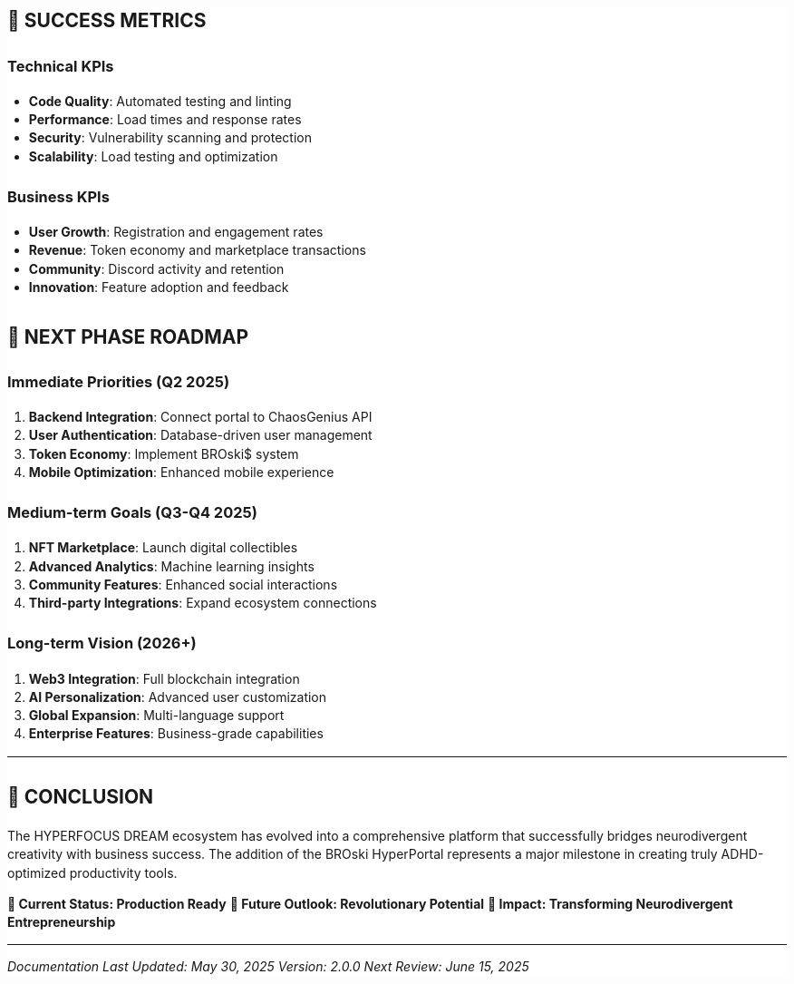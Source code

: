 ## 🎯 SUCCESS METRICS

### Technical KPIs
- **Code Quality**: Automated testing and linting
- **Performance**: Load times and response rates
- **Security**: Vulnerability scanning and protection
- **Scalability**: Load testing and optimization

### Business KPIs
- **User Growth**: Registration and engagement rates
- **Revenue**: Token economy and marketplace transactions
- **Community**: Discord activity and retention
- **Innovation**: Feature adoption and feedback

## 🚀 NEXT PHASE ROADMAP

### Immediate Priorities (Q2 2025)
1. **Backend Integration**: Connect portal to ChaosGenius API
2. **User Authentication**: Database-driven user management
3. **Token Economy**: Implement BROski$ system
4. **Mobile Optimization**: Enhanced mobile experience

### Medium-term Goals (Q3-Q4 2025)
1. **NFT Marketplace**: Launch digital collectibles
2. **Advanced Analytics**: Machine learning insights
3. **Community Features**: Enhanced social interactions
4. **Third-party Integrations**: Expand ecosystem connections

### Long-term Vision (2026+)
1. **Web3 Integration**: Full blockchain integration
2. **AI Personalization**: Advanced user customization
3. **Global Expansion**: Multi-language support
4. **Enterprise Features**: Business-grade capabilities

---

## 🎉 CONCLUSION

The HYPERFOCUS DREAM ecosystem has evolved into a comprehensive platform that successfully bridges neurodivergent creativity with business success. The addition of the BROski HyperPortal represents a major milestone in creating truly ADHD-optimized productivity tools.

**🚀 Current Status: Production Ready**
**🔮 Future Outlook: Revolutionary Potential**
**🧠 Impact: Transforming Neurodivergent Entrepreneurship**

---
*Documentation Last Updated: May 30, 2025*
*Version: 2.0.0*
*Next Review: June 15, 2025*
